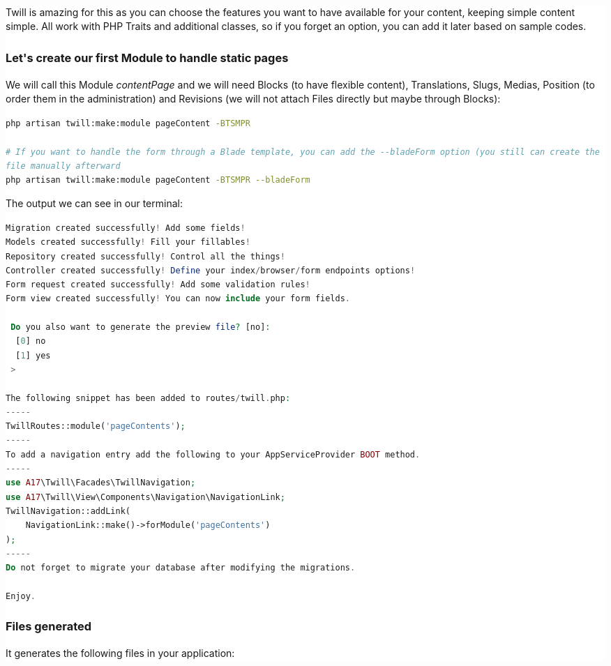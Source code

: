 Twill is amazing for this as you can choose the features you want to have available for your content, keeping simple content simple. All work with PHP Traits and additional classes, so if you forget an option, you can add it later based on sample codes.

### Let's create our first Module to handle static pages

We will call this Module *contentPage* and we will need Blocks (to have flexible content), Translations, Slugs, Medias, Position (to order them in the administration) and Revisions (we will not attach Files directly but maybe through Blocks):

```bash
php artisan twill:make:module pageContent -BTSMPR 

# If you want to handle the form through a Blade template, you can add the --bladeForm option (you still can create the file manually afterward
php artisan twill:make:module pageContent -BTSMPR --bladeForm
```

The output we can see in our terminal:

```php
Migration created successfully! Add some fields!
Models created successfully! Fill your fillables!
Repository created successfully! Control all the things!
Controller created successfully! Define your index/browser/form endpoints options!
Form request created successfully! Add some validation rules!
Form view created successfully! You can now include your form fields.

 Do you also want to generate the preview file? [no]:
  [0] no
  [1] yes
 > 

The following snippet has been added to routes/twill.php:
-----
TwillRoutes::module('pageContents');
-----
To add a navigation entry add the following to your AppServiceProvider BOOT method.
-----
use A17\Twill\Facades\TwillNavigation;
use A17\Twill\View\Components\Navigation\NavigationLink;
TwillNavigation::addLink(
    NavigationLink::make()->forModule('pageContents')
);
-----
Do not forget to migrate your database after modifying the migrations.

Enjoy.
```

### Files generated

It generates the following files in your application:
